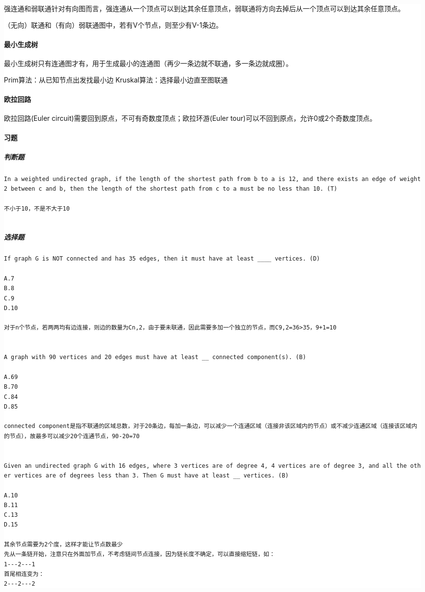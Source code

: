 强连通和弱联通针对有向图而言，强连通从一个顶点可以到达其余任意顶点，弱联通将方向去掉后从一个顶点可以到达其余任意顶点。

（无向）联通和（有向）弱联通图中，若有V个节点，则至少有V-1条边。

#### 最小生成树

最小生成树只有连通图才有，用于生成最小的连通图（再少一条边就不联通，多一条边就成圈）。

Prim算法：从已知节点出发找最小边
Kruskal算法：选择最小边直至图联通

#### 欧拉回路

欧拉回路(Euler circuit)需要回到原点，不可有奇数度顶点；欧拉环游(Euler tour)可以不回到原点，允许0或2个奇数度顶点。

#### 习题

##### 判断题

```
In a weighted undirected graph, if the length of the shortest path from b to a is 12, and there exists an edge of weight 2 between c and b, then the length of the shortest path from c to a must be no less than 10. (T)

不小于10，不是不大于10


```

##### 选择题

```
If graph G is NOT connected and has 35 edges, then it must have at least ____ vertices. (D)

A.7
B.8
C.9
D.10

对于n个节点，若两两均有边连接，则边的数量为Cn,2，由于要未联通，因此需要多加一个独立的节点，而C9,2=36>35，9+1=10


A graph with 90 vertices and 20 edges must have at least __ connected component(s). (B)

A.69
B.70
C.84
D.85

connected component是指不联通的区域总数，对于20条边，每加一条边，可以减少一个连通区域（连接非该区域内的节点）或不减少连通区域（连接该区域内的节点），故最多可以减少20个连通节点，90-20=70


Given an undirected graph G with 16 edges, where 3 vertices are of degree 4, 4 vertices are of degree 3, and all the other vertices are of degrees less than 3. Then G must have at least __ vertices. (B)

A.10
B.11
C.13
D.15

其余节点需要为2个度，这样才能让节点数最少
先从一条链开始，注意只在外面加节点，不考虑链间节点连接，因为链长度不确定，可以直接缩短链，如：
1---2---1
首尾相连变为：
2---2---2
```